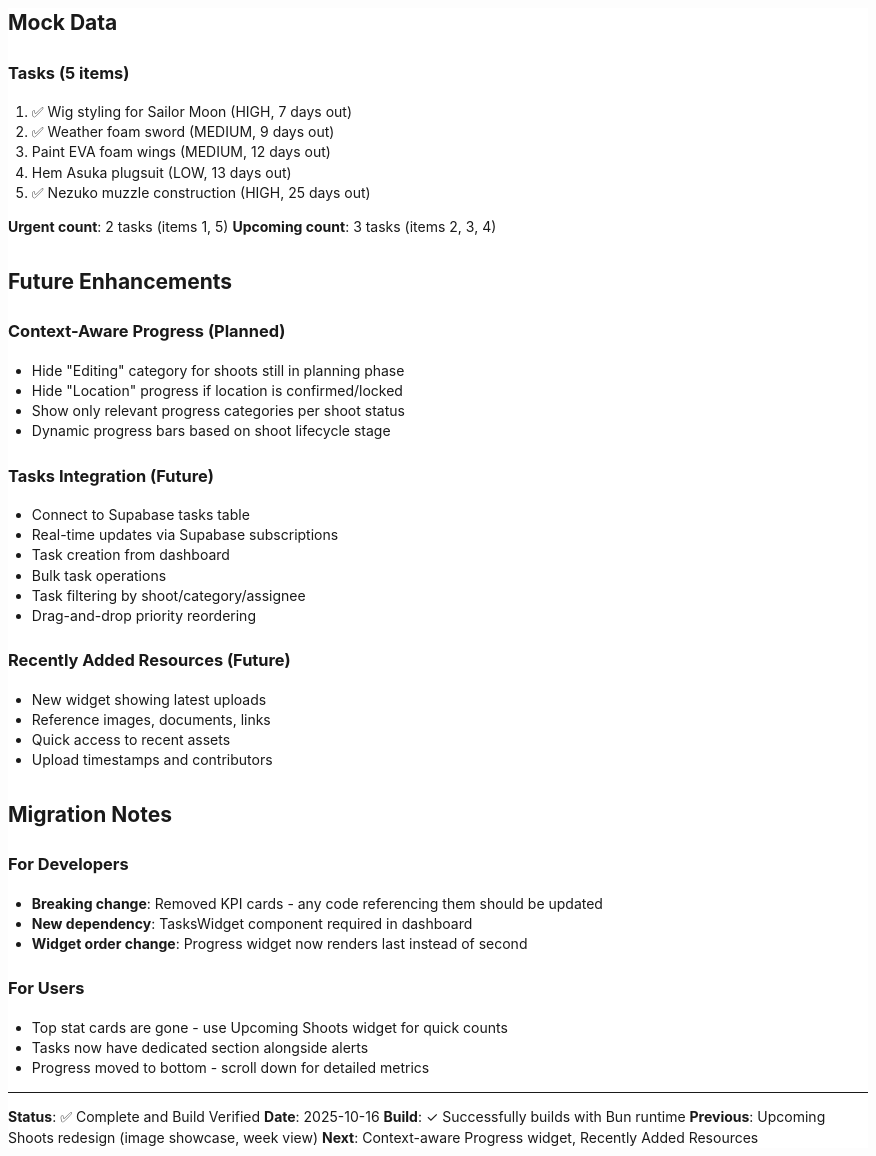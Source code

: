 ## Mock Data

### Tasks (5 items)
1. ✅ Wig styling for Sailor Moon (HIGH, 7 days out)
2. ✅ Weather foam sword (MEDIUM, 9 days out)
3. Paint EVA foam wings (MEDIUM, 12 days out)
4. Hem Asuka plugsuit (LOW, 13 days out)
5. ✅ Nezuko muzzle construction (HIGH, 25 days out)

**Urgent count**: 2 tasks (items 1, 5)
**Upcoming count**: 3 tasks (items 2, 3, 4)

## Future Enhancements

### Context-Aware Progress (Planned)
- Hide "Editing" category for shoots still in planning phase
- Hide "Location" progress if location is confirmed/locked
- Show only relevant progress categories per shoot status
- Dynamic progress bars based on shoot lifecycle stage

### Tasks Integration (Future)
- Connect to Supabase tasks table
- Real-time updates via Supabase subscriptions
- Task creation from dashboard
- Bulk task operations
- Task filtering by shoot/category/assignee
- Drag-and-drop priority reordering

### Recently Added Resources (Future)
- New widget showing latest uploads
- Reference images, documents, links
- Quick access to recent assets
- Upload timestamps and contributors

## Migration Notes

### For Developers
- **Breaking change**: Removed KPI cards - any code referencing them should be updated
- **New dependency**: TasksWidget component required in dashboard
- **Widget order change**: Progress widget now renders last instead of second

### For Users
- Top stat cards are gone - use Upcoming Shoots widget for quick counts
- Tasks now have dedicated section alongside alerts
- Progress moved to bottom - scroll down for detailed metrics

---

**Status**: ✅ Complete and Build Verified
**Date**: 2025-10-16
**Build**: ✓ Successfully builds with Bun runtime
**Previous**: Upcoming Shoots redesign (image showcase, week view)
**Next**: Context-aware Progress widget, Recently Added Resources
